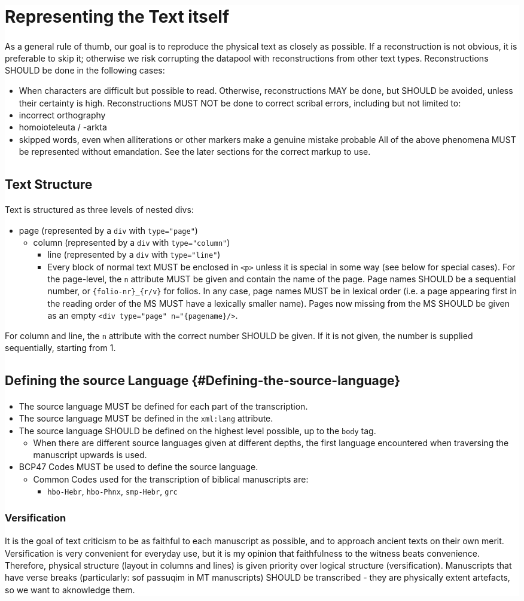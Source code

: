 # Representing the Text itself
As a general rule of thumb, our goal is to reproduce the physical text as closely as possible.
If a reconstruction is not obvious, it is preferable to skip it; otherwise we risk corrupting the datapool with reconstructions from other text types.
Reconstructions SHOULD be done in the following cases:
- When characters are difficult but possible to read.
Otherwise, reconstructions MAY be done, but SHOULD be avoided, unless their certainty is high.
Reconstructions MUST NOT be done to correct scribal errors, including but not limited to:
- incorrect orthography
- homoioteleuta / -arkta
- skipped words, even when alliterations or other markers make a genuine mistake probable
All of the above phenomena MUST be represented without emandation. See the later sections for the correct markup to use.

## Text Structure
Text is structured as three levels of nested divs:
- page (represented by a `div` with `type="page"`)
    - column (represented by a `div` with `type="column"`)
        - line (represented by a `div` with `type="line"`)
        - Every block of normal text MUST be enclosed in `<p>` unless it is special in some way (see below for special cases).
For the page-level, the `n` attribute MUST be given and contain the name of the page.
Page names SHOULD be a sequential number, or `{folio-nr}_{r/v}` for folios.
In any case, page names MUST be in lexical order (i.e. a page appearing first in the reading order of the MS MUST have a lexically smaller name).
Pages now missing from the MS SHOULD be given as an empty `<div type="page" n="{pagename}/>`.

For column and line, the `n` attribute with the correct number SHOULD be given.
If it is not given, the number is supplied sequentially, starting from 1.

## Defining the source Language {#Defining-the-source-language}
- The source language MUST be defined for each part of the transcription.
- The source language MUST be defined in the `xml:lang` attribute.
- The source language SHOULD be defined on the highest level possible, up to the `body` tag.
    - When there are different source languages given at different depths, the first language encountered when traversing the manuscript upwards is used.
- BCP47 Codes MUST be used to define the source language.
    - Common Codes used for the transcription of biblical manuscripts are:
        - `hbo-Hebr`, `hbo-Phnx`, `smp-Hebr`, `grc`

### Versification
It is the goal of text criticism to be as faithful to each manuscript as possible, and to approach ancient texts on their own merit.
Versification is very convenient for everyday use, but it is my opinion that faithfulness to the witness beats convenience.
Therefore, physical structure (layout in columns and lines) is given priority over logical structure (versification).
Manuscripts that have verse breaks (particularly: sof passuqim in MT manuscripts) SHOULD be transcribed - they are physically extent artefacts, so we want to aknowledge them.
